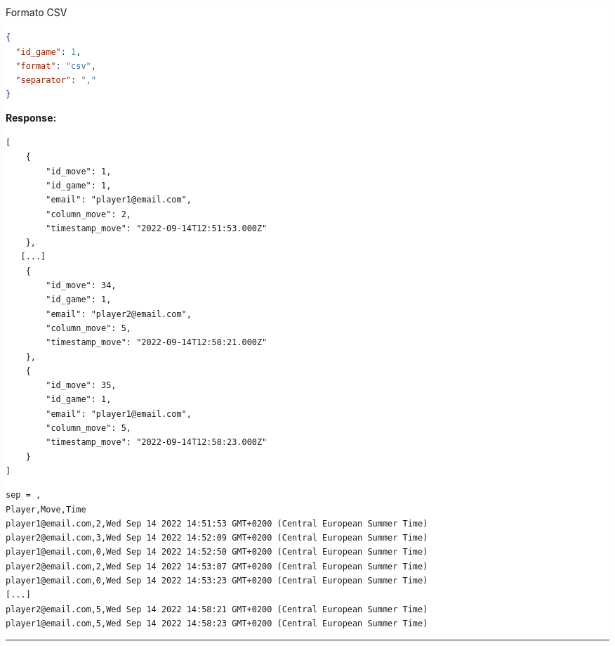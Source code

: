 Formato CSV

```json
{
  "id_game": 1,
  "format": "csv",
  "separator": ","
}
```

**Response:**

```
[
    {
        "id_move": 1,
        "id_game": 1,
        "email": "player1@email.com",
        "column_move": 2,
        "timestamp_move": "2022-09-14T12:51:53.000Z"
    },
   [...]
    {
        "id_move": 34,
        "id_game": 1,
        "email": "player2@email.com",
        "column_move": 5,
        "timestamp_move": "2022-09-14T12:58:21.000Z"
    },
    {
        "id_move": 35,
        "id_game": 1,
        "email": "player1@email.com",
        "column_move": 5,
        "timestamp_move": "2022-09-14T12:58:23.000Z"
    }
]
```

```
sep = ,
Player,Move,Time
player1@email.com,2,Wed Sep 14 2022 14:51:53 GMT+0200 (Central European Summer Time)
player2@email.com,3,Wed Sep 14 2022 14:52:09 GMT+0200 (Central European Summer Time)
player1@email.com,0,Wed Sep 14 2022 14:52:50 GMT+0200 (Central European Summer Time)
player2@email.com,2,Wed Sep 14 2022 14:53:07 GMT+0200 (Central European Summer Time)
player1@email.com,0,Wed Sep 14 2022 14:53:23 GMT+0200 (Central European Summer Time)
[...]
player2@email.com,5,Wed Sep 14 2022 14:58:21 GMT+0200 (Central European Summer Time)
player1@email.com,5,Wed Sep 14 2022 14:58:23 GMT+0200 (Central European Summer Time)
```

---

<a name="pattern"></a>
